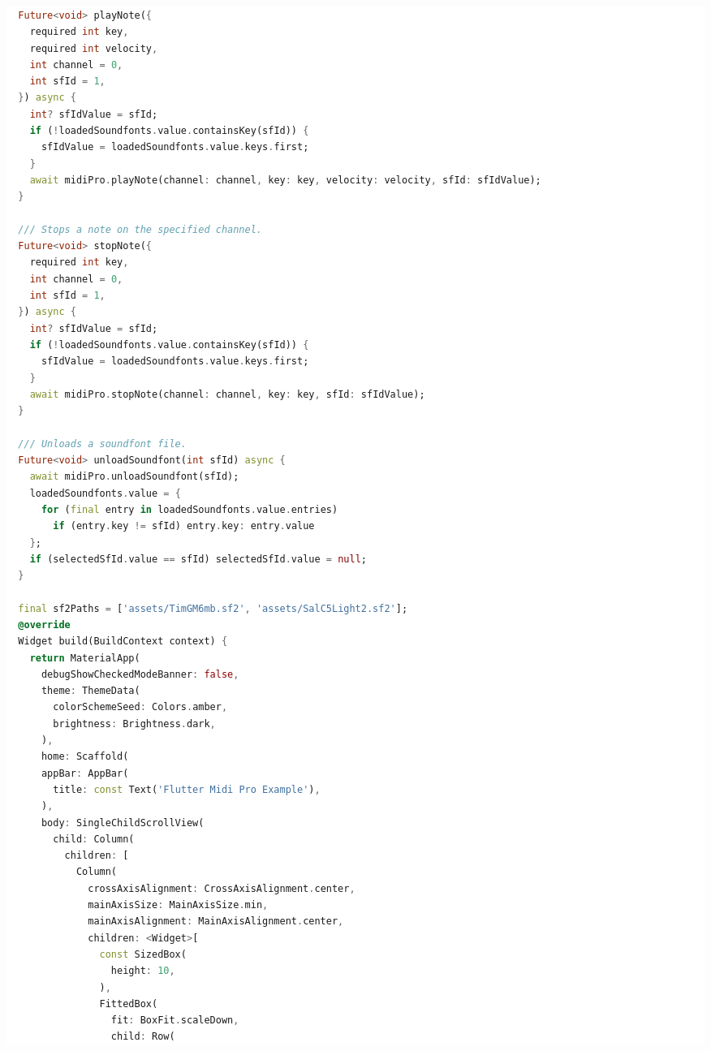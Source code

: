 ```dart
  Future<void> playNote({
    required int key,
    required int velocity,
    int channel = 0,
    int sfId = 1,
  }) async {
    int? sfIdValue = sfId;
    if (!loadedSoundfonts.value.containsKey(sfId)) {
      sfIdValue = loadedSoundfonts.value.keys.first;
    }
    await midiPro.playNote(channel: channel, key: key, velocity: velocity, sfId: sfIdValue);
  }

  /// Stops a note on the specified channel.
  Future<void> stopNote({
    required int key,
    int channel = 0,
    int sfId = 1,
  }) async {
    int? sfIdValue = sfId;
    if (!loadedSoundfonts.value.containsKey(sfId)) {
      sfIdValue = loadedSoundfonts.value.keys.first;
    }
    await midiPro.stopNote(channel: channel, key: key, sfId: sfIdValue);
  }

  /// Unloads a soundfont file.
  Future<void> unloadSoundfont(int sfId) async {
    await midiPro.unloadSoundfont(sfId);
    loadedSoundfonts.value = {
      for (final entry in loadedSoundfonts.value.entries)
        if (entry.key != sfId) entry.key: entry.value
    };
    if (selectedSfId.value == sfId) selectedSfId.value = null;
  }

  final sf2Paths = ['assets/TimGM6mb.sf2', 'assets/SalC5Light2.sf2'];
  @override
  Widget build(BuildContext context) {
    return MaterialApp(
      debugShowCheckedModeBanner: false,
      theme: ThemeData(
        colorSchemeSeed: Colors.amber,
        brightness: Brightness.dark,
      ),
      home: Scaffold(
      appBar: AppBar(
        title: const Text('Flutter Midi Pro Example'),
      ),
      body: SingleChildScrollView(
        child: Column(
          children: [
            Column(
              crossAxisAlignment: CrossAxisAlignment.center,
              mainAxisSize: MainAxisSize.min,
              mainAxisAlignment: MainAxisAlignment.center,
              children: <Widget>[
                const SizedBox(
                  height: 10,
                ),
                FittedBox(
                  fit: BoxFit.scaleDown,
                  child: Row(
```